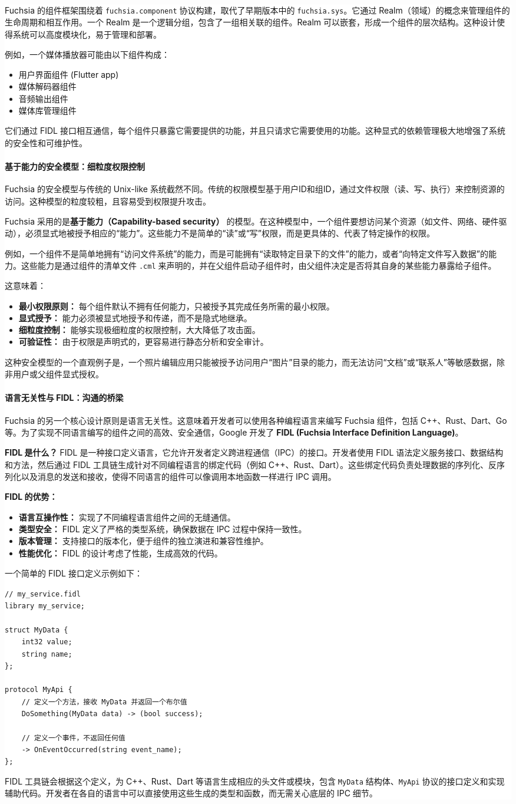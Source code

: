 Fuchsia 的组件框架围绕着 `fuchsia.component` 协议构建，取代了早期版本中的 `fuchsia.sys`。它通过 Realm（领域）的概念来管理组件的生命周期和相互作用。一个 Realm 是一个逻辑分组，包含了一组相关联的组件。Realm 可以嵌套，形成一个组件的层次结构。这种设计使得系统可以高度模块化，易于管理和部署。

例如，一个媒体播放器可能由以下组件构成：
*   用户界面组件 (Flutter app)
*   媒体解码器组件
*   音频输出组件
*   媒体库管理组件

它们通过 FIDL 接口相互通信，每个组件只暴露它需要提供的功能，并且只请求它需要使用的功能。这种显式的依赖管理极大地增强了系统的安全性和可维护性。

#### 基于能力的安全模型：细粒度权限控制

Fuchsia 的安全模型与传统的 Unix-like 系统截然不同。传统的权限模型基于用户ID和组ID，通过文件权限（读、写、执行）来控制资源的访问。这种模型的粒度较粗，且容易受到权限提升攻击。

Fuchsia 采用的是**基于能力（Capability-based security）** 的模型。在这种模型中，一个组件要想访问某个资源（如文件、网络、硬件驱动），必须显式地被授予相应的“能力”。这些能力不是简单的“读”或“写”权限，而是更具体的、代表了特定操作的权限。

例如，一个组件不是简单地拥有“访问文件系统”的能力，而是可能拥有“读取特定目录下的文件”的能力，或者“向特定文件写入数据”的能力。这些能力是通过组件的清单文件 `.cml` 来声明的，并在父组件启动子组件时，由父组件决定是否将其自身的某些能力暴露给子组件。

这意味着：
*   **最小权限原则：** 每个组件默认不拥有任何能力，只被授予其完成任务所需的最小权限。
*   **显式授予：** 能力必须被显式地授予和传递，而不是隐式地继承。
*   **细粒度控制：** 能够实现极细粒度的权限控制，大大降低了攻击面。
*   **可验证性：** 由于权限是声明式的，更容易进行静态分析和安全审计。

这种安全模型的一个直观例子是，一个照片编辑应用只能被授予访问用户“图片”目录的能力，而无法访问“文档”或“联系人”等敏感数据，除非用户或父组件显式授权。

#### 语言无关性与 FIDL：沟通的桥梁

Fuchsia 的另一个核心设计原则是语言无关性。这意味着开发者可以使用各种编程语言来编写 Fuchsia 组件，包括 C++、Rust、Dart、Go 等。为了实现不同语言编写的组件之间的高效、安全通信，Google 开发了 **FIDL (Fuchsia Interface Definition Language)**。

**FIDL 是什么？**
FIDL 是一种接口定义语言，它允许开发者定义跨进程通信（IPC）的接口。开发者使用 FIDL 语法定义服务接口、数据结构和方法，然后通过 FIDL 工具链生成针对不同编程语言的绑定代码（例如 C++、Rust、Dart）。这些绑定代码负责处理数据的序列化、反序列化以及消息的发送和接收，使得不同语言的组件可以像调用本地函数一样进行 IPC 调用。

**FIDL 的优势：**
*   **语言互操作性：** 实现了不同编程语言组件之间的无缝通信。
*   **类型安全：** FIDL 定义了严格的类型系统，确保数据在 IPC 过程中保持一致性。
*   **版本管理：** 支持接口的版本化，便于组件的独立演进和兼容性维护。
*   **性能优化：** FIDL 的设计考虑了性能，生成高效的代码。

一个简单的 FIDL 接口定义示例如下：

```fidl
// my_service.fidl
library my_service;

struct MyData {
    int32 value;
    string name;
};

protocol MyApi {
    // 定义一个方法，接收 MyData 并返回一个布尔值
    DoSomething(MyData data) -> (bool success);

    // 定义一个事件，不返回任何值
    -> OnEventOccurred(string event_name);
};
```
FIDL 工具链会根据这个定义，为 C++、Rust、Dart 等语言生成相应的头文件或模块，包含 `MyData` 结构体、`MyApi` 协议的接口定义和实现辅助代码。开发者在各自的语言中可以直接使用这些生成的类型和函数，而无需关心底层的 IPC 细节。
